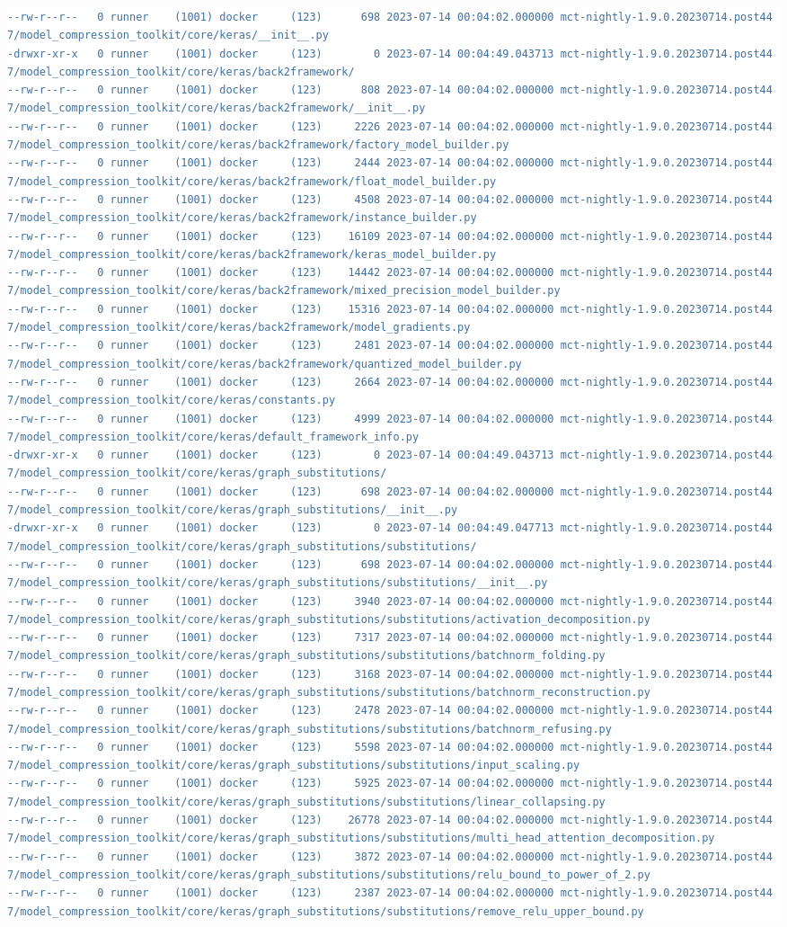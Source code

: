```diff
--rw-r--r--   0 runner    (1001) docker     (123)      698 2023-07-14 00:04:02.000000 mct-nightly-1.9.0.20230714.post447/model_compression_toolkit/core/keras/__init__.py
-drwxr-xr-x   0 runner    (1001) docker     (123)        0 2023-07-14 00:04:49.043713 mct-nightly-1.9.0.20230714.post447/model_compression_toolkit/core/keras/back2framework/
--rw-r--r--   0 runner    (1001) docker     (123)      808 2023-07-14 00:04:02.000000 mct-nightly-1.9.0.20230714.post447/model_compression_toolkit/core/keras/back2framework/__init__.py
--rw-r--r--   0 runner    (1001) docker     (123)     2226 2023-07-14 00:04:02.000000 mct-nightly-1.9.0.20230714.post447/model_compression_toolkit/core/keras/back2framework/factory_model_builder.py
--rw-r--r--   0 runner    (1001) docker     (123)     2444 2023-07-14 00:04:02.000000 mct-nightly-1.9.0.20230714.post447/model_compression_toolkit/core/keras/back2framework/float_model_builder.py
--rw-r--r--   0 runner    (1001) docker     (123)     4508 2023-07-14 00:04:02.000000 mct-nightly-1.9.0.20230714.post447/model_compression_toolkit/core/keras/back2framework/instance_builder.py
--rw-r--r--   0 runner    (1001) docker     (123)    16109 2023-07-14 00:04:02.000000 mct-nightly-1.9.0.20230714.post447/model_compression_toolkit/core/keras/back2framework/keras_model_builder.py
--rw-r--r--   0 runner    (1001) docker     (123)    14442 2023-07-14 00:04:02.000000 mct-nightly-1.9.0.20230714.post447/model_compression_toolkit/core/keras/back2framework/mixed_precision_model_builder.py
--rw-r--r--   0 runner    (1001) docker     (123)    15316 2023-07-14 00:04:02.000000 mct-nightly-1.9.0.20230714.post447/model_compression_toolkit/core/keras/back2framework/model_gradients.py
--rw-r--r--   0 runner    (1001) docker     (123)     2481 2023-07-14 00:04:02.000000 mct-nightly-1.9.0.20230714.post447/model_compression_toolkit/core/keras/back2framework/quantized_model_builder.py
--rw-r--r--   0 runner    (1001) docker     (123)     2664 2023-07-14 00:04:02.000000 mct-nightly-1.9.0.20230714.post447/model_compression_toolkit/core/keras/constants.py
--rw-r--r--   0 runner    (1001) docker     (123)     4999 2023-07-14 00:04:02.000000 mct-nightly-1.9.0.20230714.post447/model_compression_toolkit/core/keras/default_framework_info.py
-drwxr-xr-x   0 runner    (1001) docker     (123)        0 2023-07-14 00:04:49.043713 mct-nightly-1.9.0.20230714.post447/model_compression_toolkit/core/keras/graph_substitutions/
--rw-r--r--   0 runner    (1001) docker     (123)      698 2023-07-14 00:04:02.000000 mct-nightly-1.9.0.20230714.post447/model_compression_toolkit/core/keras/graph_substitutions/__init__.py
-drwxr-xr-x   0 runner    (1001) docker     (123)        0 2023-07-14 00:04:49.047713 mct-nightly-1.9.0.20230714.post447/model_compression_toolkit/core/keras/graph_substitutions/substitutions/
--rw-r--r--   0 runner    (1001) docker     (123)      698 2023-07-14 00:04:02.000000 mct-nightly-1.9.0.20230714.post447/model_compression_toolkit/core/keras/graph_substitutions/substitutions/__init__.py
--rw-r--r--   0 runner    (1001) docker     (123)     3940 2023-07-14 00:04:02.000000 mct-nightly-1.9.0.20230714.post447/model_compression_toolkit/core/keras/graph_substitutions/substitutions/activation_decomposition.py
--rw-r--r--   0 runner    (1001) docker     (123)     7317 2023-07-14 00:04:02.000000 mct-nightly-1.9.0.20230714.post447/model_compression_toolkit/core/keras/graph_substitutions/substitutions/batchnorm_folding.py
--rw-r--r--   0 runner    (1001) docker     (123)     3168 2023-07-14 00:04:02.000000 mct-nightly-1.9.0.20230714.post447/model_compression_toolkit/core/keras/graph_substitutions/substitutions/batchnorm_reconstruction.py
--rw-r--r--   0 runner    (1001) docker     (123)     2478 2023-07-14 00:04:02.000000 mct-nightly-1.9.0.20230714.post447/model_compression_toolkit/core/keras/graph_substitutions/substitutions/batchnorm_refusing.py
--rw-r--r--   0 runner    (1001) docker     (123)     5598 2023-07-14 00:04:02.000000 mct-nightly-1.9.0.20230714.post447/model_compression_toolkit/core/keras/graph_substitutions/substitutions/input_scaling.py
--rw-r--r--   0 runner    (1001) docker     (123)     5925 2023-07-14 00:04:02.000000 mct-nightly-1.9.0.20230714.post447/model_compression_toolkit/core/keras/graph_substitutions/substitutions/linear_collapsing.py
--rw-r--r--   0 runner    (1001) docker     (123)    26778 2023-07-14 00:04:02.000000 mct-nightly-1.9.0.20230714.post447/model_compression_toolkit/core/keras/graph_substitutions/substitutions/multi_head_attention_decomposition.py
--rw-r--r--   0 runner    (1001) docker     (123)     3872 2023-07-14 00:04:02.000000 mct-nightly-1.9.0.20230714.post447/model_compression_toolkit/core/keras/graph_substitutions/substitutions/relu_bound_to_power_of_2.py
--rw-r--r--   0 runner    (1001) docker     (123)     2387 2023-07-14 00:04:02.000000 mct-nightly-1.9.0.20230714.post447/model_compression_toolkit/core/keras/graph_substitutions/substitutions/remove_relu_upper_bound.py
```